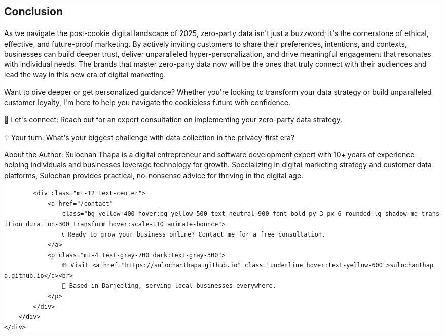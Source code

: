 <h2 class="text-2xl font-semibold text-gray-900 dark:text-white mt-8 animate-slideUp">Conclusion</h2>
<p class="mt-4 text-gray-700 dark:text-gray-300">As we navigate the post-cookie digital landscape of 2025, zero-party data isn't just a buzzword; it's the cornerstone of ethical, effective, and future-proof marketing. By actively inviting customers to share their preferences, intentions, and contexts, businesses can build deeper trust, deliver unparalleled hyper-personalization, and drive meaningful engagement that resonates with individual needs. The brands that master zero-party data now will be the ones that truly connect with their audiences and lead the way in this new era of digital marketing.</p>
<p class="mt-4 text-gray-700 dark:text-gray-300">Want to dive deeper or get personalized guidance? Whether you're looking to transform your data strategy or build unparalleled customer loyalty, I'm here to help you navigate the cookieless future with confidence.</p>
<p class="mt-4 text-gray-700 dark:text-gray-300">📧 Let's connect: Reach out for an expert consultation on implementing your zero-party data strategy.</p>
<p class="mt-4 text-gray-700 dark:text-gray-300">💡 Your turn: What's your biggest challenge with data collection in the privacy-first era?</p>
<p class="mt-4 text-gray-700 dark:text-gray-300">About the Author: Sulochan Thapa is a digital entrepreneur and software development expert with 10+ years of experience helping individuals and businesses leverage technology for growth. Specializing in digital marketing strategy and customer data platforms, Sulochan provides practical, no-nonsense advice for thriving in the digital age.</p>

            
            <div class="mt-12 text-center">
                <a href="/contact"
                    class="bg-yellow-400 hover:bg-yellow-500 text-neutral-900 font-bold py-3 px-6 rounded-lg shadow-md transition duration-300 transform hover:scale-110 animate-bounce">
                    📞 Ready to grow your business online? Contact me for a free consultation.
                </a>
                <p class="mt-4 text-gray-700 dark:text-gray-300">
                    🌐 Visit <a href="https://sulochanthapa.github.io" class="underline hover:text-yellow-600">sulochanthapa.github.io</a><br>
                    📍 Based in Darjeeling, serving local businesses everywhere.
                </p>
            </div>
        </div>
    </div>
</section>

<style>
@keyframes fadeIn {
    from { opacity: 0; }
    to { opacity: 1; }
}
@keyframes slideUp {
    from { transform: translateY(30px); opacity: 0; }
    to { transform: translateY(0); opacity: 1; }
}
.animate-fadeIn { animation: fadeIn 1.5s ease-in-out; }
.animate-slideUp { animation: slideUp 1s ease-out; }
</style>